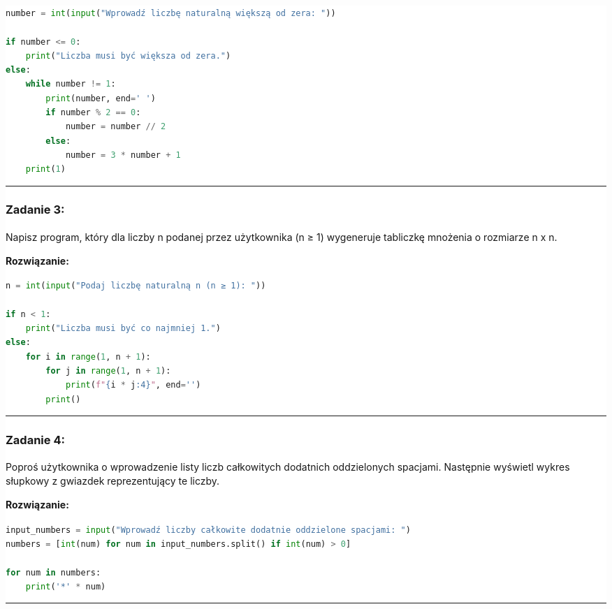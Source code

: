 ```python
number = int(input("Wprowadź liczbę naturalną większą od zera: "))

if number <= 0:
    print("Liczba musi być większa od zera.")
else:
    while number != 1:
        print(number, end=' ')
        if number % 2 == 0:
            number = number // 2
        else:
            number = 3 * number + 1
    print(1)
```

---

<a id="zad3"></a>
### **Zadanie 3:**

Napisz program, który dla liczby n podanej przez użytkownika (n ≥ 1) wygeneruje tabliczkę mnożenia o rozmiarze n x n.

**Rozwiązanie:**

```python
n = int(input("Podaj liczbę naturalną n (n ≥ 1): "))

if n < 1:
    print("Liczba musi być co najmniej 1.")
else:
    for i in range(1, n + 1):
        for j in range(1, n + 1):
            print(f"{i * j:4}", end='')
        print()
```

---

<a id="zad4"></a>
### **Zadanie 4:**

Poproś użytkownika o wprowadzenie listy liczb całkowitych dodatnich oddzielonych spacjami. Następnie wyświetl wykres słupkowy z gwiazdek reprezentujący te liczby.

**Rozwiązanie:**

```python
input_numbers = input("Wprowadź liczby całkowite dodatnie oddzielone spacjami: ")
numbers = [int(num) for num in input_numbers.split() if int(num) > 0]

for num in numbers:
    print('*' * num)
```

---